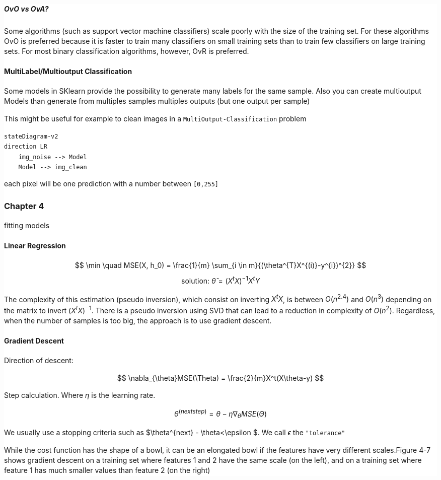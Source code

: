##### **OvO vs OvA?**
Some algorithms (such as support vector machine classifiers) scale poorly with the size of the training set. For these algorithms OvO is preferred because it is faster to train many classifiers on small training sets than to train few classifiers on large training sets. For most binary classification algorithms, however, OvR is preferred.

#### MultiLabel/Multioutput Classification 
Some models in SKlearn provide the possibility to generate many labels for the same sample. Also you can create multioutput Models than generate from multiples samples multiples outputs (but one output per sample)

This might be useful for example to clean images in a `MultiOutput-Classification` problem 

```mermaid
stateDiagram-v2 
direction LR
    img_noise --> Model 
    Model --> img_clean
```
each pixel will be one prediction with a number between `[0,255]` 

### Chapter 4 
fitting models 
#### Linear Regression 

$$ \min \quad MSE(X, h_0) =  \frac{1}{m} \sum_{i \in m}{(\theta^{T}X^{(i)}-y^{i})^{2}}
$$
$$
\text{solution: } \hat{\theta} = (X^{t}X)^{-1}X^{t}Y
$$

The complexity of this estimation (pseudo inversion), which consist on inverting $X^tX$, is between $O(n^{2.4})$ and $O(n^{3})$ depending on the matrix to invert $(X^{t}X)^{-1}$. There is a pseudo inversion using SVD that can lead to a reduction in complexity of $O(n^{2})$. Regardless, when the number of samples is too big, the approach is to use gradient descent. 

#### Gradient Descent 

Direction of descent: 

$$
\nabla_{\theta}MSE(\Theta) = \frac{2}{m}X^t(X\theta-y)
$$

Step calculation. Where $\eta$ is the learning rate.

$$
\theta^{(next step)} = \theta - \eta\nabla_{\theta}MSE(\Theta)
$$

We usually use a stopping criteria such as $\theta^{next} - \theta<\epsilon $. We call $\epsilon$ the `"tolerance"`

While the cost function has the shape of a bowl, it can be an elongated bowl if the features have very different scales.Figure 4-7 shows gradient descent on a training set where features 1 and 2 have the same scale (on the left), and on a training set where feature 1 has much smaller values than feature 2 (on the right)


[1]: <https://github.com/yanshengjia/ml-road/blob/master/resources/Hands%20On%20Machine%20Learning%20with%20Scikit%20Learn%20and%20TensorFlow.pdf>
[2]: <https://en.wikipedia.org/wiki/Norm_(mathematics)>
[3]: <https://en.wikipedia.org/wiki/Sigmoid_function>
[//]: # (add an image <img src="" style='height:400px;'>)